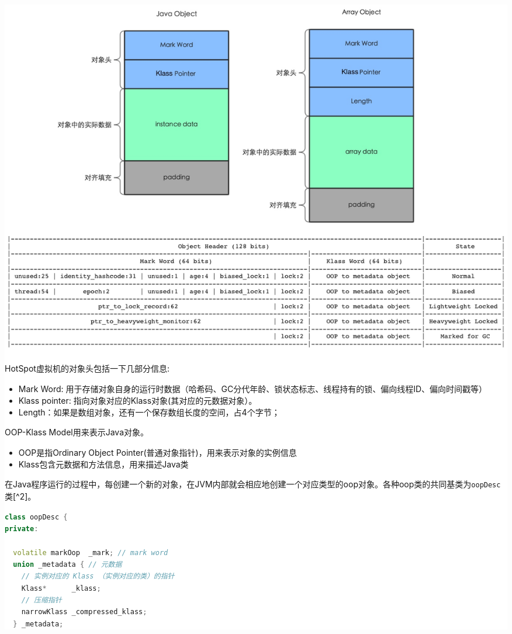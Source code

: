 ![](figures/java_object_in_memory.jpg)


![objectHeade](figures/ObjectHeader.png)


HotSpot虚拟机的对象头包括一下几部分信息:

* Mark Word: 用于存储对象自身的运行时数据（哈希码、GC分代年龄、锁状态标志、线程持有的锁、偏向线程ID、偏向时间戳等）
* Klass pointer: 指向对象对应的Klass对象(其对应的元数据对象）。
* Length：如果是数组对象，还有一个保存数组长度的空间，占4个字节；

OOP-Klass Model用来表示Java对象。

* OOP是指Ordinary Object Pointer(普通对象指针)，用来表示对象的实例信息
* Klass包含元数据和方法信息，用来描述Java类

在Java程序运行的过程中，每创建一个新的对象，在JVM内部就会相应地创建一个对应类型的oop对象。各种oop类的共同基类为`oopDesc`类[^2]。

```cpp
class oopDesc {
private:

  volatile markOop  _mark; // mark word
  union _metadata { // 元数据
    // 实例对应的 Klass （实例对应的类）的指针
    Klass*      _klass;
    // 压缩指针
    narrowKlass _compressed_klass;
  } _metadata;
```
